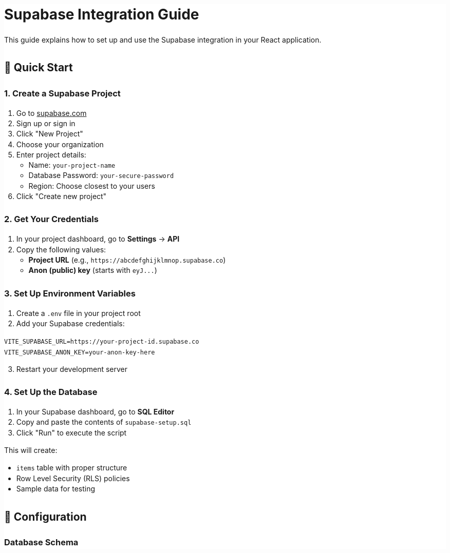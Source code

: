 # Supabase Integration Guide

This guide explains how to set up and use the Supabase integration in your React application.

## 🚀 Quick Start

### 1. Create a Supabase Project

1. Go to [supabase.com](https://supabase.com)
2. Sign up or sign in
3. Click "New Project"
4. Choose your organization
5. Enter project details:
   - Name: `your-project-name`
   - Database Password: `your-secure-password`
   - Region: Choose closest to your users
6. Click "Create new project"

### 2. Get Your Credentials

1. In your project dashboard, go to **Settings** → **API**
2. Copy the following values:
   - **Project URL** (e.g., `https://abcdefghijklmnop.supabase.co`)
   - **Anon (public) key** (starts with `eyJ...`)

### 3. Set Up Environment Variables

1. Create a `.env` file in your project root
2. Add your Supabase credentials:

```env
VITE_SUPABASE_URL=https://your-project-id.supabase.co
VITE_SUPABASE_ANON_KEY=your-anon-key-here
```

3. Restart your development server

### 4. Set Up the Database

1. In your Supabase dashboard, go to **SQL Editor**
2. Copy and paste the contents of `supabase-setup.sql`
3. Click "Run" to execute the script

This will create:
- `items` table with proper structure
- Row Level Security (RLS) policies
- Sample data for testing

## 🔧 Configuration

### Database Schema
